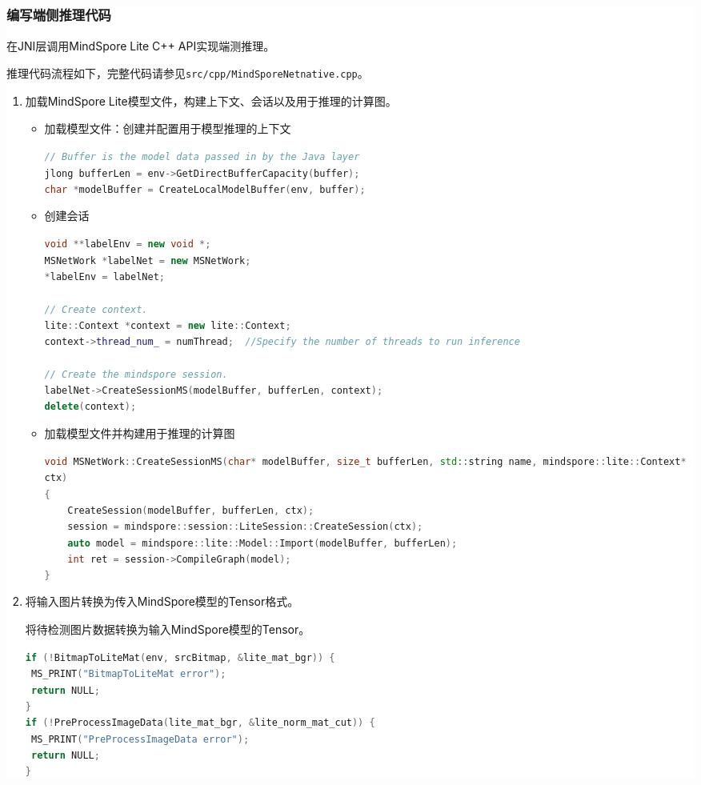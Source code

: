 
### 编写端侧推理代码

在JNI层调用MindSpore Lite C++ API实现端测推理。

推理代码流程如下，完整代码请参见`src/cpp/MindSporeNetnative.cpp`。 

1. 加载MindSpore Lite模型文件，构建上下文、会话以及用于推理的计算图。  

    - 加载模型文件：创建并配置用于模型推理的上下文
        ```cpp
        // Buffer is the model data passed in by the Java layer
        jlong bufferLen = env->GetDirectBufferCapacity(buffer);
        char *modelBuffer = CreateLocalModelBuffer(env, buffer);  
        ```
        
    - 创建会话
        ```cpp
        void **labelEnv = new void *;
        MSNetWork *labelNet = new MSNetWork;
        *labelEnv = labelNet;
        
        // Create context.
        lite::Context *context = new lite::Context;
        context->thread_num_ = numThread;  //Specify the number of threads to run inference
        
        // Create the mindspore session.
        labelNet->CreateSessionMS(modelBuffer, bufferLen, context);
        delete(context);
        
        ```
        
    - 加载模型文件并构建用于推理的计算图
        ```cpp
        void MSNetWork::CreateSessionMS(char* modelBuffer, size_t bufferLen, std::string name, mindspore::lite::Context* ctx)
        {
            CreateSession(modelBuffer, bufferLen, ctx);  
            session = mindspore::session::LiteSession::CreateSession(ctx);
            auto model = mindspore::lite::Model::Import(modelBuffer, bufferLen);
            int ret = session->CompileGraph(model);
        }
        ```
    
2. 将输入图片转换为传入MindSpore模型的Tensor格式。 

    将待检测图片数据转换为输入MindSpore模型的Tensor。
    
    ```cpp
    if (!BitmapToLiteMat(env, srcBitmap, &lite_mat_bgr)) {
     MS_PRINT("BitmapToLiteMat error");
     return NULL;
    }
    if (!PreProcessImageData(lite_mat_bgr, &lite_norm_mat_cut)) {
     MS_PRINT("PreProcessImageData error");
     return NULL;
    }
